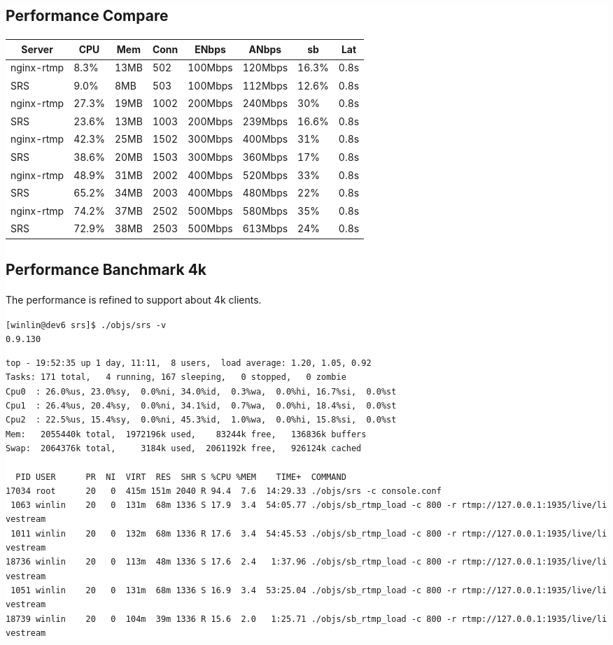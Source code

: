 ## Performance Compare

| Server | CPU | Mem | Conn | ENbps | ANbps | sb | Lat |
| ------ | --- | ------- | ------ | ---------- | ---------- | ------ | -------- |
| nginx-rtmp | 8.3% | 13MB | 502 | 100Mbps | 120Mbps | 16.3% | 0.8s |
| SRS | 9.0% | 8MB | 503 | 100Mbps | 112Mbps | 12.6% | 0.8s |
| nginx-rtmp | 27.3% | 19MB | 1002 | 200Mbps | 240Mbps | 30% | 0.8s |
| SRS | 23.6% | 13MB | 1003 | 200Mbps | 239Mbps | 16.6% | 0.8s |
| nginx-rtmp | 42.3% | 25MB | 1502 | 300Mbps | 400Mbps | 31% | 0.8s |
| SRS | 38.6% | 20MB | 1503 | 300Mbps | 360Mbps | 17% | 0.8s |
| nginx-rtmp | 48.9% | 31MB | 2002 | 400Mbps | 520Mbps | 33% | 0.8s |
| SRS | 65.2% | 34MB | 2003 | 400Mbps | 480Mbps | 22% | 0.8s |
| nginx-rtmp | 74.2% | 37MB | 2502 | 500Mbps | 580Mbps | 35% | 0.8s |
| SRS | 72.9% | 38MB | 2503 | 500Mbps | 613Mbps | 24% | 0.8s |

## Performance Banchmark 4k

The performance is refined to support about 4k clients.

```
[winlin@dev6 srs]$ ./objs/srs -v
0.9.130
```

```
top - 19:52:35 up 1 day, 11:11,  8 users,  load average: 1.20, 1.05, 0.92
Tasks: 171 total,   4 running, 167 sleeping,   0 stopped,   0 zombie
Cpu0  : 26.0%us, 23.0%sy,  0.0%ni, 34.0%id,  0.3%wa,  0.0%hi, 16.7%si,  0.0%st
Cpu1  : 26.4%us, 20.4%sy,  0.0%ni, 34.1%id,  0.7%wa,  0.0%hi, 18.4%si,  0.0%st
Cpu2  : 22.5%us, 15.4%sy,  0.0%ni, 45.3%id,  1.0%wa,  0.0%hi, 15.8%si,  0.0%st
Mem:   2055440k total,  1972196k used,    83244k free,   136836k buffers
Swap:  2064376k total,     3184k used,  2061192k free,   926124k cached

  PID USER      PR  NI  VIRT  RES  SHR S %CPU %MEM    TIME+  COMMAND                                                                          
17034 root      20   0  415m 151m 2040 R 94.4  7.6  14:29.33 ./objs/srs -c console.conf                                                        
 1063 winlin    20   0  131m  68m 1336 S 17.9  3.4  54:05.77 ./objs/sb_rtmp_load -c 800 -r rtmp://127.0.0.1:1935/live/livestream               
 1011 winlin    20   0  132m  68m 1336 R 17.6  3.4  54:45.53 ./objs/sb_rtmp_load -c 800 -r rtmp://127.0.0.1:1935/live/livestream               
18736 winlin    20   0  113m  48m 1336 S 17.6  2.4   1:37.96 ./objs/sb_rtmp_load -c 800 -r rtmp://127.0.0.1:1935/live/livestream               
 1051 winlin    20   0  131m  68m 1336 S 16.9  3.4  53:25.04 ./objs/sb_rtmp_load -c 800 -r rtmp://127.0.0.1:1935/live/livestream               
18739 winlin    20   0  104m  39m 1336 R 15.6  2.0   1:25.71 ./objs/sb_rtmp_load -c 800 -r rtmp://127.0.0.1:1935/live/livestream   
```
